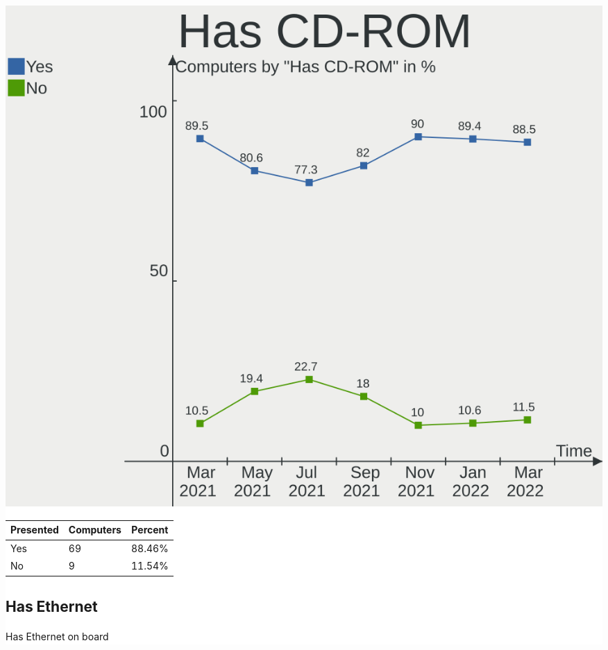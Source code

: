 ![Has CD-ROM](./images/line_chart_bsd/node_has_cdrom.svg)

| Presented | Computers | Percent |
|-----------|-----------|---------|
| Yes       | 69        | 88.46%  |
| No        | 9         | 11.54%  |

Has Ethernet
------------

Has Ethernet on board
